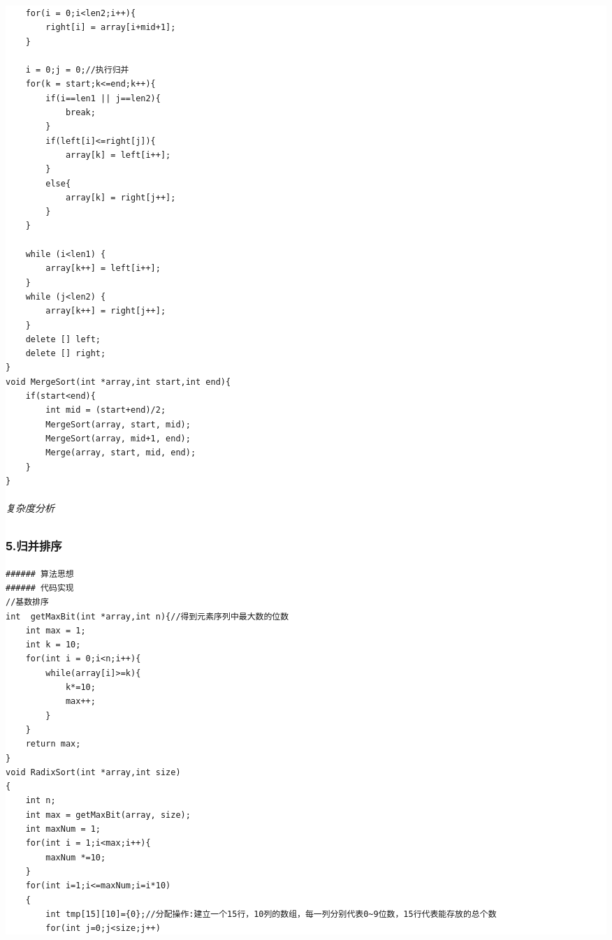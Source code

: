 	    for(i = 0;i<len2;i++){
	        right[i] = array[i+mid+1];
	    }
	
	    i = 0;j = 0;//执行归并
	    for(k = start;k<=end;k++){
	        if(i==len1 || j==len2){
	            break;
	        }
	        if(left[i]<=right[j]){
	            array[k] = left[i++];
	        }
	        else{
	            array[k] = right[j++];
	        }
	    }
	    
	    while (i<len1) {
	        array[k++] = left[i++];
	    }
	    while (j<len2) {
	        array[k++] = right[j++];
	    }
	    delete [] left;
	    delete [] right;
	}
	void MergeSort(int *array,int start,int end){
	    if(start<end){
	        int mid = (start+end)/2;
	        MergeSort(array, start, mid);
	        MergeSort(array, mid+1, end);
	        Merge(array, start, mid, end);
	    }
	}
###### 复杂度分析

### 5.归并排序

	###### 算法思想
	###### 代码实现
	//基数排序
	int  getMaxBit(int *array,int n){//得到元素序列中最大数的位数
	    int max = 1;
	    int k = 10;
	    for(int i = 0;i<n;i++){
	        while(array[i]>=k){
	            k*=10;
	            max++;
	        }
	    }
	    return max;
	}
	void RadixSort(int *array,int size)
	{
	    int n;
	    int max = getMaxBit(array, size);
	    int maxNum = 1;
	    for(int i = 1;i<max;i++){
	        maxNum *=10;
	    }
	    for(int i=1;i<=maxNum;i=i*10)
	    {
	        int tmp[15][10]={0};//分配操作:建立一个15行，10列的数组，每一列分别代表0~9位数，15行代表能存放的总个数
	        for(int j=0;j<size;j++)